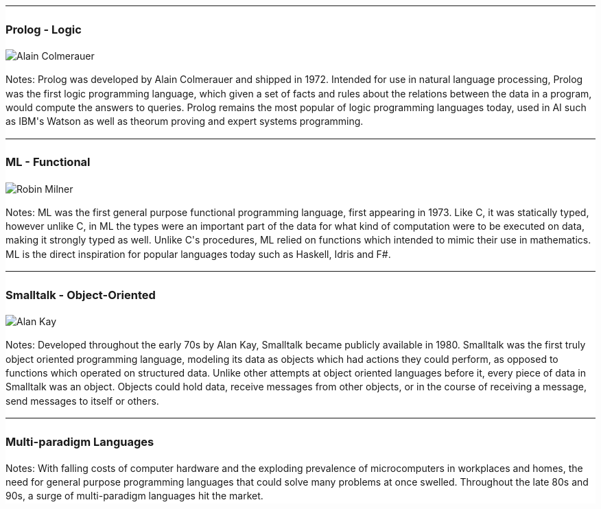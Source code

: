 <hr>

### Prolog - Logic

![Alain
Colmerauer](http://www.fanphobia.net/uploads/actors_3/72958/alain-colmerauer-hd-wallpaper-pic.jpg) 

Notes: Prolog was developed by Alain Colmerauer and shipped
in 1972. Intended for use in natural language processing, Prolog was
the first logic programming language, which given a set of facts and
rules about the relations between the data in a program, would compute
the answers to queries. Prolog remains the most popular of logic
programming languages today, used in AI such as IBM's Watson as well
as theorum proving and expert systems programming.

<hr>

### ML - Functional

![Robin Milner](https://i.imgur.com/SDUwSXo.jpg)

Notes: ML was the first general purpose functional programming
language, first appearing in 1973. Like C, it was statically typed,
however unlike C, in ML the types were an important part of the data
for what kind of computation were to be executed on data, making it
strongly typed as well. Unlike C's procedures, ML relied on functions
which intended to mimic their use in mathematics. ML is the direct
inspiration for popular languages today such as Haskell, Idris and
F#.

<hr>

### Smalltalk - Object-Oriented

![Alan Kay](https://i.imgur.com/70LdG1p.jpg)

Notes: Developed throughout the early 70s by Alan Kay, Smalltalk
became publicly available in 1980. Smalltalk was the first truly
object oriented programming language, modeling its data as
objects which had actions they could perform, as opposed to functions
which operated on structured data. Unlike other attempts at object
oriented languages before it, every piece of data in Smalltalk was an
object. Objects could hold data, receive messages from other objects,
or in the course of receiving a message, send messages to itself or
others.

<hr>

### Multi-paradigm Languages

Notes: With falling costs of computer hardware and the exploding
prevalence of microcomputers in workplaces and homes, the need for
general purpose programming languages that could solve many problems
at once swelled. Throughout the late 80s and 90s, a surge of
multi-paradigm languages hit the market.
